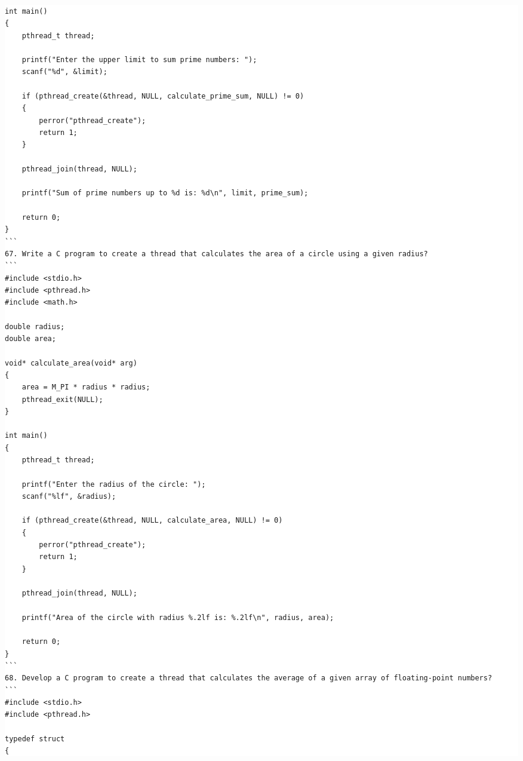 ````
int main() 
{
    pthread_t thread;

    printf("Enter the upper limit to sum prime numbers: ");
    scanf("%d", &limit);

    if (pthread_create(&thread, NULL, calculate_prime_sum, NULL) != 0) 
    {
        perror("pthread_create");
        return 1;
    }

    pthread_join(thread, NULL);

    printf("Sum of prime numbers up to %d is: %d\n", limit, prime_sum);

    return 0;
}
```
67. Write a C program to create a thread that calculates the area of a circle using a given radius? 
```
#include <stdio.h>
#include <pthread.h>
#include <math.h>

double radius;
double area;

void* calculate_area(void* arg) 
{
    area = M_PI * radius * radius;
    pthread_exit(NULL);
}

int main() 
{
    pthread_t thread;

    printf("Enter the radius of the circle: ");
    scanf("%lf", &radius);

    if (pthread_create(&thread, NULL, calculate_area, NULL) != 0) 
    {
        perror("pthread_create");
        return 1;
    }

    pthread_join(thread, NULL);

    printf("Area of the circle with radius %.2lf is: %.2lf\n", radius, area);

    return 0;
}
```
68. Develop a C program to create a thread that calculates the average of a given array of floating-point numbers? 
```
#include <stdio.h>
#include <pthread.h>

typedef struct 
{
````